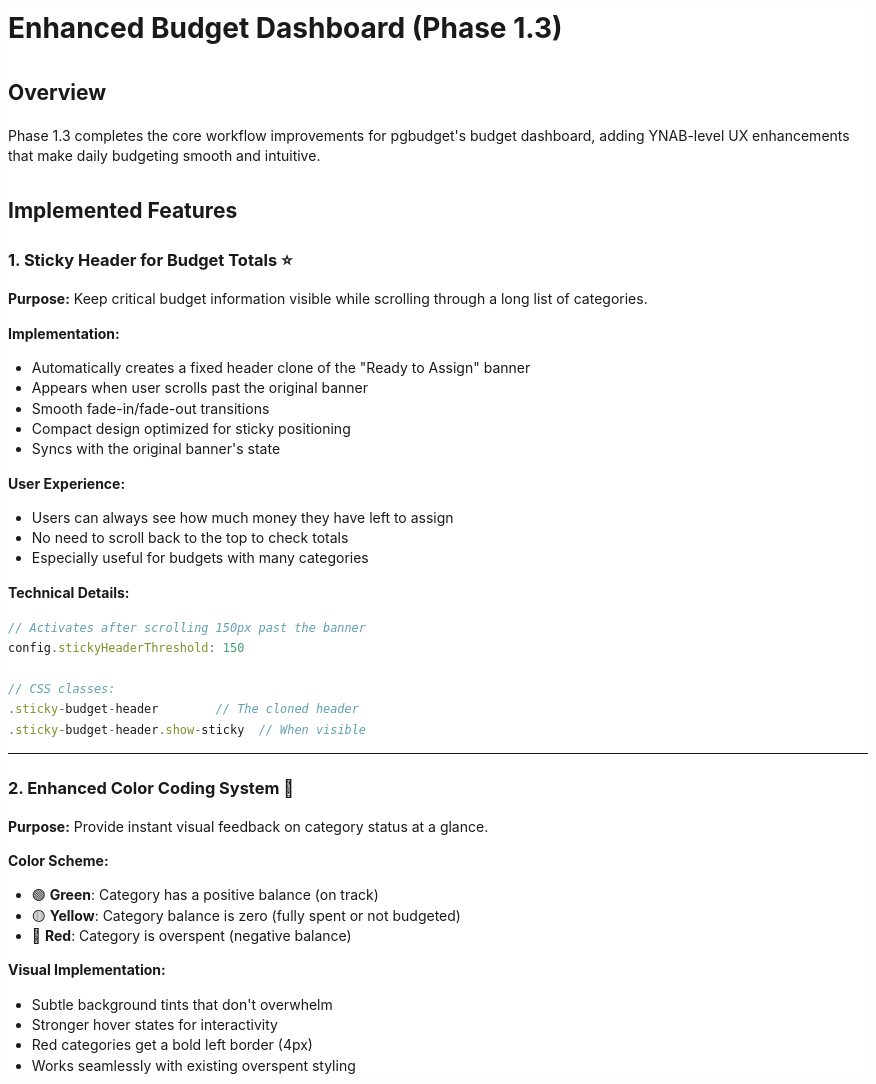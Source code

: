# Enhanced Budget Dashboard (Phase 1.3)

## Overview

Phase 1.3 completes the core workflow improvements for pgbudget's budget dashboard, adding YNAB-level UX enhancements that make daily budgeting smooth and intuitive.

## Implemented Features

### 1. Sticky Header for Budget Totals ⭐

**Purpose:** Keep critical budget information visible while scrolling through a long list of categories.

**Implementation:**
- Automatically creates a fixed header clone of the "Ready to Assign" banner
- Appears when user scrolls past the original banner
- Smooth fade-in/fade-out transitions
- Compact design optimized for sticky positioning
- Syncs with the original banner's state

**User Experience:**
- Users can always see how much money they have left to assign
- No need to scroll back to the top to check totals
- Especially useful for budgets with many categories

**Technical Details:**
```javascript
// Activates after scrolling 150px past the banner
config.stickyHeaderThreshold: 150

// CSS classes:
.sticky-budget-header        // The cloned header
.sticky-budget-header.show-sticky  // When visible
```

---

### 2. Enhanced Color Coding System 🎨

**Purpose:** Provide instant visual feedback on category status at a glance.

**Color Scheme:**
- 🟢 **Green**: Category has a positive balance (on track)
- 🟡 **Yellow**: Category balance is zero (fully spent or not budgeted)
- 🔴 **Red**: Category is overspent (negative balance)

**Visual Implementation:**
- Subtle background tints that don't overwhelm
- Stronger hover states for interactivity
- Red categories get a bold left border (4px)
- Works seamlessly with existing overspent styling
